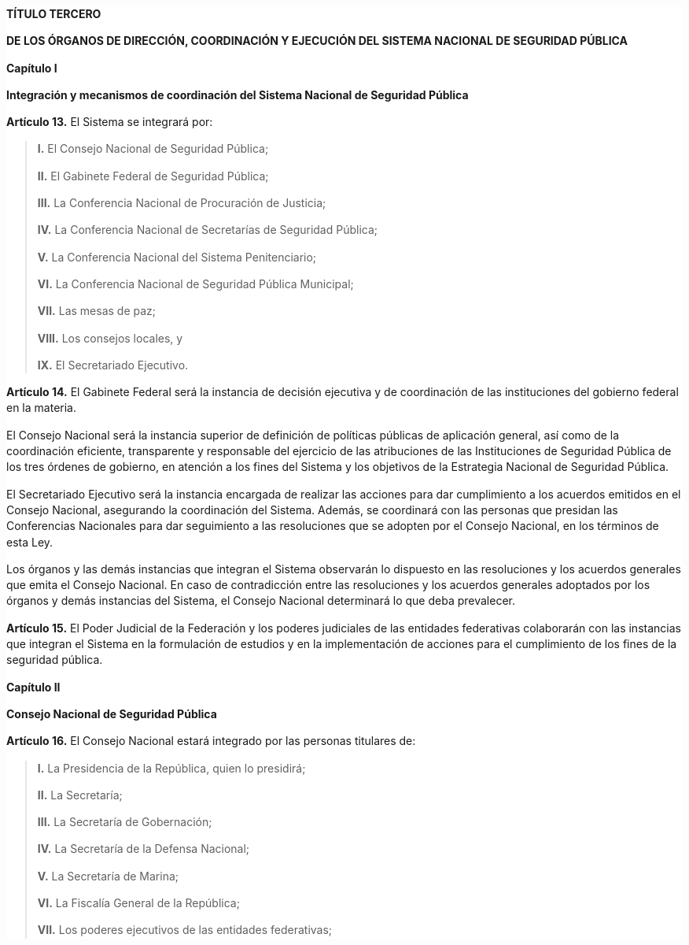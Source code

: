 **TÍTULO TERCERO**

**DE LOS ÓRGANOS DE DIRECCIÓN, COORDINACIÓN Y EJECUCIÓN DEL SISTEMA NACIONAL DE SEGURIDAD PÚBLICA**

**Capítulo I**

**Integración y mecanismos de coordinación del Sistema Nacional de Seguridad Pública**

**Artículo 13.** El Sistema se integrará por:

> **I.** El Consejo Nacional de Seguridad Pública;
>
> **II.** El Gabinete Federal de Seguridad Pública;
>
> **III.** La Conferencia Nacional de Procuración de Justicia;
>
> **IV.** La Conferencia Nacional de Secretarías de Seguridad Pública;
>
> **V.** La Conferencia Nacional del Sistema Penitenciario;
>
> **VI.** La Conferencia Nacional de Seguridad Pública Municipal;
>
> **VII.** Las mesas de paz;
>
> **VIII.** Los consejos locales, y
>
> **IX.** El Secretariado Ejecutivo.

**Artículo 14.** El Gabinete Federal será la instancia de decisión ejecutiva y de coordinación de las instituciones del gobierno federal en la materia.

El Consejo Nacional será la instancia superior de definición de políticas públicas de aplicación general, así como de la coordinación eficiente, transparente y responsable del ejercicio de las atribuciones de las Instituciones de Seguridad Pública de los tres órdenes de gobierno, en atención a los fines del Sistema y los objetivos de la Estrategia Nacional de Seguridad Pública.

El Secretariado Ejecutivo será la instancia encargada de realizar las acciones para dar cumplimiento a los acuerdos emitidos en el Consejo Nacional, asegurando la coordinación del Sistema. Además, se coordinará con las personas que presidan las Conferencias Nacionales para dar seguimiento a las resoluciones que se adopten por el Consejo Nacional, en los términos de esta Ley.

Los órganos y las demás instancias que integran el Sistema observarán lo dispuesto en las resoluciones y los acuerdos generales que emita el Consejo Nacional. En caso de contradicción entre las resoluciones y los acuerdos generales adoptados por los órganos y demás instancias del Sistema, el Consejo Nacional determinará lo que deba prevalecer.

**Artículo 15.** El Poder Judicial de la Federación y los poderes judiciales de las entidades federativas colaborarán con las instancias que integran el Sistema en la formulación de estudios y en la implementación de acciones para el cumplimiento de los fines de la seguridad pública.

**Capítulo II**

**Consejo Nacional de Seguridad Pública**

**Artículo 16.** El Consejo Nacional estará integrado por las personas titulares de:

> **I.** La Presidencia de la República, quien lo presidirá;
>
> **II.** La Secretaría;
>
> **III.** La Secretaría de Gobernación;
>
> **IV.** La Secretaría de la Defensa Nacional;
>
> **V.** La Secretaría de Marina;
>
> **VI.** La Fiscalía General de la República;
>
> **VII.** Los poderes ejecutivos de las entidades federativas;
>
